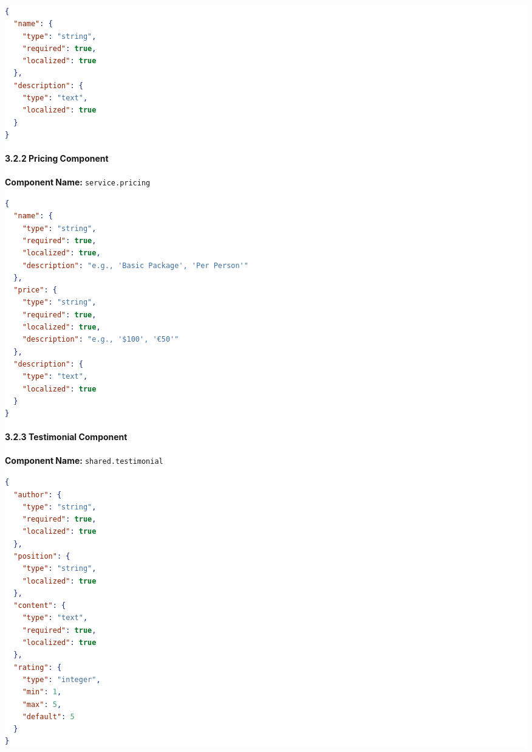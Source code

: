 ```json
{
  "name": {
    "type": "string",
    "required": true,
    "localized": true
  },
  "description": {
    "type": "text",
    "localized": true
  }
}
```

#### 3.2.2 Pricing Component
**Component Name:** `service.pricing`

```json
{
  "name": {
    "type": "string",
    "required": true,
    "localized": true,
    "description": "e.g., 'Basic Package', 'Per Person'"
  },
  "price": {
    "type": "string",
    "required": true,
    "localized": true,
    "description": "e.g., '$100', '€50'"
  },
  "description": {
    "type": "text",
    "localized": true
  }
}
```

#### 3.2.3 Testimonial Component
**Component Name:** `shared.testimonial`

```json
{
  "author": {
    "type": "string",
    "required": true,
    "localized": true
  },
  "position": {
    "type": "string",
    "localized": true
  },
  "content": {
    "type": "text",
    "required": true,
    "localized": true
  },
  "rating": {
    "type": "integer",
    "min": 1,
    "max": 5,
    "default": 5
  }
}
```
